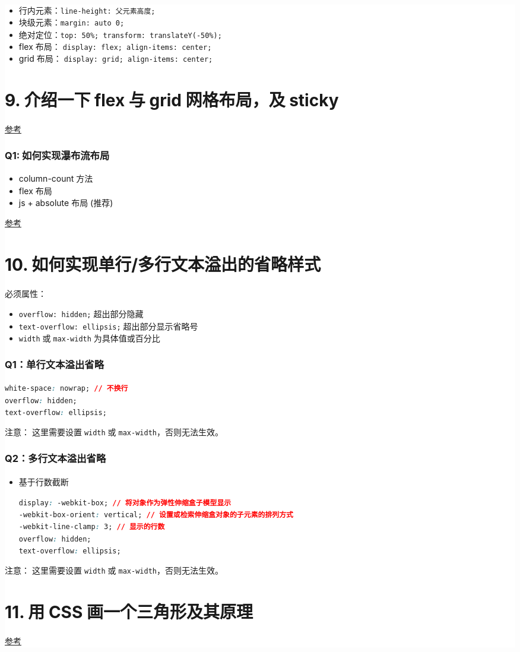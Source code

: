 - 行内元素：`line-height: 父元素高度;`
- 块级元素：`margin: auto 0;`
- 绝对定位：`top: 50%; transform: translateY(-50%);`
- flex 布局： `display: flex; align-items: center;`
- grid 布局： `display: grid; align-items: center;`

# 9. 介绍一下 flex 与 grid 网格布局，及 sticky

[参考](https://developer.mozilla.org/zh-CN/docs/Learn/CSS/CSS_layout/Introduction)

### Q1: 如何实现瀑布流布局

- column-count 方法
- flex 布局
- js + absolute 布局 (推荐)

[参考](https://juejin.cn/post/7014650146000470053)

# 10. 如何实现单行/多行文本溢出的省略样式

必须属性：

- `overflow: hidden;` 超出部分隐藏
- `text-overflow: ellipsis;` 超出部分显示省略号
- `width` 或 `max-width` 为具体值或百分比

### Q1：单行文本溢出省略

```css
white-space: nowrap; // 不换行
overflow: hidden;
text-overflow: ellipsis;
```

注意： 这里需要设置 `width` 或 `max-width`，否则无法生效。

### Q2：多行文本溢出省略

- 基于行数截断

  ```css
  display: -webkit-box; // 将对象作为弹性伸缩盒子模型显示
  -webkit-box-orient: vertical; // 设置或检索伸缩盒对象的子元素的排列方式
  -webkit-line-clamp: 3; // 显示的行数
  overflow: hidden;
  text-overflow: ellipsis;
  ```

注意： 这里需要设置 `width` 或 `max-width`，否则无法生效。

# 11. 用 CSS 画一个三角形及其原理

[参考](https://vue3js.cn/interview/css/triangle.html)

